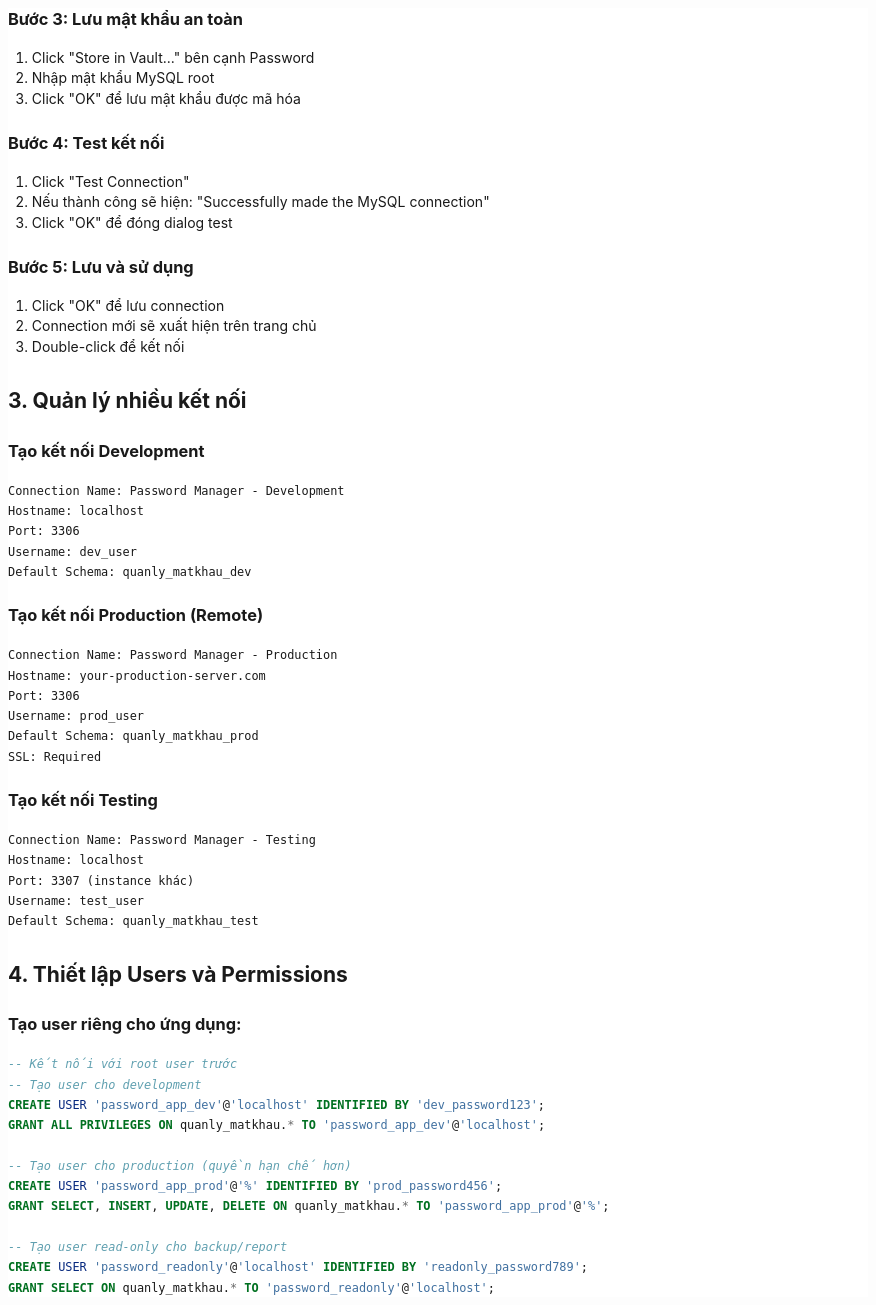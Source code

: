 ### Bước 3: Lưu mật khẩu an toàn
1. Click "Store in Vault..." bên cạnh Password
2. Nhập mật khẩu MySQL root
3. Click "OK" để lưu mật khẩu được mã hóa

### Bước 4: Test kết nối
1. Click "Test Connection"
2. Nếu thành công sẽ hiện: "Successfully made the MySQL connection"
3. Click "OK" để đóng dialog test

### Bước 5: Lưu và sử dụng
1. Click "OK" để lưu connection
2. Connection mới sẽ xuất hiện trên trang chủ
3. Double-click để kết nối

## 3. Quản lý nhiều kết nối

### Tạo kết nối Development
```
Connection Name: Password Manager - Development
Hostname: localhost
Port: 3306
Username: dev_user
Default Schema: quanly_matkhau_dev
```

### Tạo kết nối Production (Remote)
```
Connection Name: Password Manager - Production
Hostname: your-production-server.com
Port: 3306
Username: prod_user
Default Schema: quanly_matkhau_prod
SSL: Required
```

### Tạo kết nối Testing
```
Connection Name: Password Manager - Testing
Hostname: localhost
Port: 3307 (instance khác)
Username: test_user
Default Schema: quanly_matkhau_test
```

## 4. Thiết lập Users và Permissions

### Tạo user riêng cho ứng dụng:
```sql
-- Kết nối với root user trước
-- Tạo user cho development
CREATE USER 'password_app_dev'@'localhost' IDENTIFIED BY 'dev_password123';
GRANT ALL PRIVILEGES ON quanly_matkhau.* TO 'password_app_dev'@'localhost';

-- Tạo user cho production (quyền hạn chế hơn)
CREATE USER 'password_app_prod'@'%' IDENTIFIED BY 'prod_password456';
GRANT SELECT, INSERT, UPDATE, DELETE ON quanly_matkhau.* TO 'password_app_prod'@'%';

-- Tạo user read-only cho backup/report
CREATE USER 'password_readonly'@'localhost' IDENTIFIED BY 'readonly_password789';
GRANT SELECT ON quanly_matkhau.* TO 'password_readonly'@'localhost';
```
